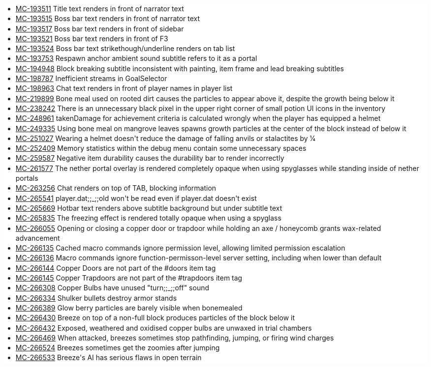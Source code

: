 -   [MC-193511](https://bugs.mojang.com/browse/MC-193511) Title text renders in front of narrator text
-   [MC-193515](https://bugs.mojang.com/browse/MC-193515) Boss bar text renders in front of narrator text
-   [MC-193517](https://bugs.mojang.com/browse/MC-193517) Boss bar text renders in front of sidebar
-   [MC-193521](https://bugs.mojang.com/browse/MC-193521) Boss bar text renders in front of F3
-   [MC-193524](https://bugs.mojang.com/browse/MC-193524) Boss bar text strikethough/underline renders on tab list
-   [MC-193753](https://bugs.mojang.com/browse/MC-193753) Respawn anchor ambient sound subtitle refers to it as a portal
-   [MC-194948](https://bugs.mojang.com/browse/MC-194948) Block breaking subtitle inconsistent with painting, item frame and lead breaking subtitles
-   [MC-198787](https://bugs.mojang.com/browse/MC-198787) Inefficient streams in GoalSelector
-   [MC-198963](https://bugs.mojang.com/browse/MC-198963) Chat text renders in front of player names in player list
-   [MC-219899](https://bugs.mojang.com/browse/MC-219899) Bone meal used on rooted dirt causes the particles to appear above it, despite the growth being below it
-   [MC-238242](https://bugs.mojang.com/browse/MC-238242) There is an unnecessary black pixel in the upper right corner of small potion UI icons in the inventory
-   [MC-248961](https://bugs.mojang.com/browse/MC-248961) takenDamage for achievement criteria is calculated wrongly when the player has equipped a helmet
-   [MC-249335](https://bugs.mojang.com/browse/MC-249335) Using bone meal on mangrove leaves spawns growth particles at the center of the block instead of below it
-   [MC-251027](https://bugs.mojang.com/browse/MC-251027) Wearing a helmet doesn't reduce the damage of falling anvils or stalactites by 1⁄4
-   [MC-252409](https://bugs.mojang.com/browse/MC-252409) Memory statistics within the debug menu contain some unnecessary spaces
-   [MC-259587](https://bugs.mojang.com/browse/MC-259587) Negative item durability causes the durability bar to render incorrectly
-   [MC-261577](https://bugs.mojang.com/browse/MC-261577) The nether portal overlay is rendered completely opaque when using spyglasses while standing inside of nether portals
-   [MC-263256](https://bugs.mojang.com/browse/MC-263256) Chat renders on top of TAB, blocking information
-   [MC-265541](https://bugs.mojang.com/browse/MC-265541) player.dat;;_;;old won't be read even if player.dat doesn't exist
-   [MC-265669](https://bugs.mojang.com/browse/MC-265669) Hotbar text renders above subtitle background but under subtitle text
-   [MC-265835](https://bugs.mojang.com/browse/MC-265835) The freezing effect is rendered totally opaque when using a spyglass
-   [MC-266055](https://bugs.mojang.com/browse/MC-266055) Opening or closing a copper door or trapdoor while holding an axe / honeycomb grants wax-related advancement
-   [MC-266135](https://bugs.mojang.com/browse/MC-266135) Cached macro commands ignore permission level, allowing limited permission escalation
-   [MC-266136](https://bugs.mojang.com/browse/MC-266136) Macro commands ignore function-permisson-level server setting, including when lower than default
-   [MC-266144](https://bugs.mojang.com/browse/MC-266144) Copper Doors are not part of the #doors item tag
-   [MC-266145](https://bugs.mojang.com/browse/MC-266145) Copper Trapdoors are not part of the #trapdoors item tag
-   [MC-266308](https://bugs.mojang.com/browse/MC-266308) Copper Bulbs have unused "turn;;_;;off" sound
-   [MC-266334](https://bugs.mojang.com/browse/MC-266334) Shulker bullets destroy armor stands
-   [MC-266389](https://bugs.mojang.com/browse/MC-266389) Glow berry particles are barely visible when bonemealed
-   [MC-266430](https://bugs.mojang.com/browse/MC-266430) Breeze on top of a non-full block produces particles of the block below it
-   [MC-266432](https://bugs.mojang.com/browse/MC-266432) Exposed, weathered and oxidised copper bulbs are unwaxed in trial chambers
-   [MC-266469](https://bugs.mojang.com/browse/MC-266469) When attacked, breezes sometimes stop pathfinding, jumping, or firing wind charges
-   [MC-266524](https://bugs.mojang.com/browse/MC-266524) Breezes sometimes get the zoomies after jumping
-   [MC-266533](https://bugs.mojang.com/browse/MC-266533) Breeze's AI has serious flaws in open terrain